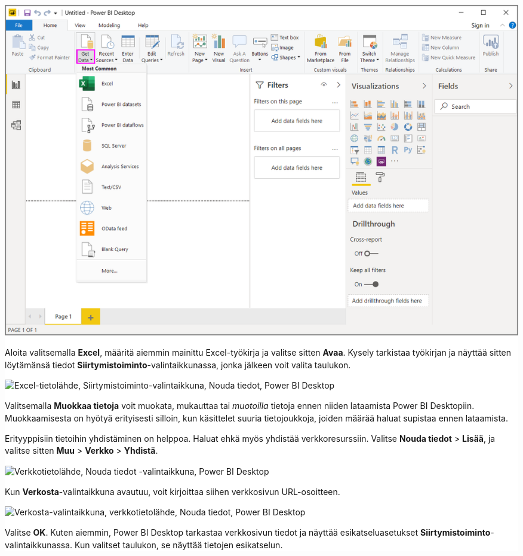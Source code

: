 ![Yleisin-tietolähdevalikko, Nouda tiedot -painike, Power BI Desktop](media/desktop-common-query-tasks/commonquerytasks_getdata.png)

Aloita valitsemalla **Excel**, määritä aiemmin mainittu Excel-työkirja ja valitse sitten **Avaa**. Kysely tarkistaa työkirjan ja näyttää sitten löytämänsä tiedot **Siirtymistoiminto**-valintaikkunassa, jonka jälkeen voit valita taulukon.

![Excel-tietolähde, Siirtymistoiminto-valintaikkuna, Nouda tiedot, Power BI Desktop](media/desktop-common-query-tasks/commonquerytasks_navigator.png)

Valitsemalla **Muokkaa tietoja** voit muokata, mukauttaa tai *muotoilla* tietoja ennen niiden lataamista Power BI Desktopiin. Muokkaamisesta on hyötyä erityisesti silloin, kun käsittelet suuria tietojoukkoja, joiden määrää haluat supistaa ennen lataamista.

Erityyppisiin tietoihin yhdistäminen on helppoa. Haluat ehkä myös yhdistää verkkoresurssiin. Valitse **Nouda tiedot** > **Lisää**, ja valitse sitten **Muu** > **Verkko** > **Yhdistä**.

![Verkkotietolähde, Nouda tiedot -valintaikkuna, Power BI Desktop](media/desktop-common-query-tasks/commonquerytasks_getdata_other.png)

Kun **Verkosta**-valintaikkuna avautuu, voit kirjoittaa siihen verkkosivun URL-osoitteen.

![Verkosta-valintaikkuna, verkkotietolähde, Nouda tiedot, Power BI Desktop](media/desktop-common-query-tasks/datasources_fromwebbox.png)

Valitse **OK**. Kuten aiemmin, Power BI Desktop tarkastaa verkkosivun tiedot ja näyttää esikatseluasetukset **Siirtymistoiminto**-valintaikkunassa. Kun valitset taulukon, se näyttää tietojen esikatselun.
